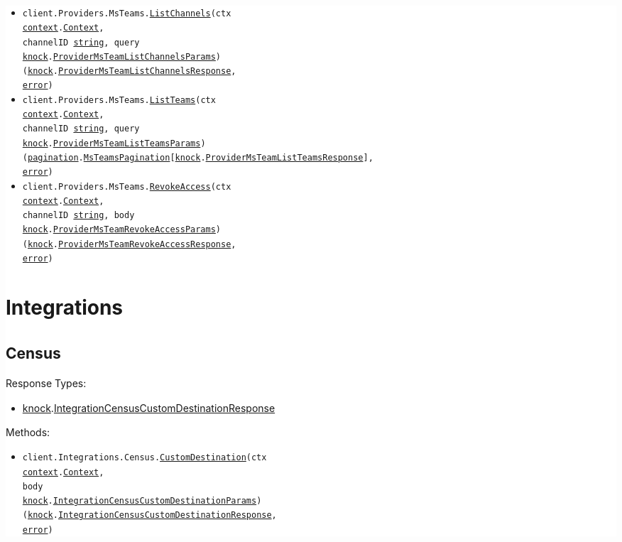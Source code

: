 - <code title="get /v1/providers/ms-teams/{channel_id}/channels">client.Providers.MsTeams.<a href="https://pkg.go.dev/github.com/stainless-sdks/knock-go#ProviderMsTeamService.ListChannels">ListChannels</a>(ctx <a href="https://pkg.go.dev/context">context</a>.<a href="https://pkg.go.dev/context#Context">Context</a>, channelID <a href="https://pkg.go.dev/builtin#string">string</a>, query <a href="https://pkg.go.dev/github.com/stainless-sdks/knock-go">knock</a>.<a href="https://pkg.go.dev/github.com/stainless-sdks/knock-go#ProviderMsTeamListChannelsParams">ProviderMsTeamListChannelsParams</a>) (<a href="https://pkg.go.dev/github.com/stainless-sdks/knock-go">knock</a>.<a href="https://pkg.go.dev/github.com/stainless-sdks/knock-go#ProviderMsTeamListChannelsResponse">ProviderMsTeamListChannelsResponse</a>, <a href="https://pkg.go.dev/builtin#error">error</a>)</code>
- <code title="get /v1/providers/ms-teams/{channel_id}/teams">client.Providers.MsTeams.<a href="https://pkg.go.dev/github.com/stainless-sdks/knock-go#ProviderMsTeamService.ListTeams">ListTeams</a>(ctx <a href="https://pkg.go.dev/context">context</a>.<a href="https://pkg.go.dev/context#Context">Context</a>, channelID <a href="https://pkg.go.dev/builtin#string">string</a>, query <a href="https://pkg.go.dev/github.com/stainless-sdks/knock-go">knock</a>.<a href="https://pkg.go.dev/github.com/stainless-sdks/knock-go#ProviderMsTeamListTeamsParams">ProviderMsTeamListTeamsParams</a>) (<a href="https://pkg.go.dev/github.com/stainless-sdks/knock-go/packages/pagination">pagination</a>.<a href="https://pkg.go.dev/github.com/stainless-sdks/knock-go/packages/pagination#MsTeamsPagination">MsTeamsPagination</a>[<a href="https://pkg.go.dev/github.com/stainless-sdks/knock-go">knock</a>.<a href="https://pkg.go.dev/github.com/stainless-sdks/knock-go#ProviderMsTeamListTeamsResponse">ProviderMsTeamListTeamsResponse</a>], <a href="https://pkg.go.dev/builtin#error">error</a>)</code>
- <code title="put /v1/providers/ms-teams/{channel_id}/revoke_access">client.Providers.MsTeams.<a href="https://pkg.go.dev/github.com/stainless-sdks/knock-go#ProviderMsTeamService.RevokeAccess">RevokeAccess</a>(ctx <a href="https://pkg.go.dev/context">context</a>.<a href="https://pkg.go.dev/context#Context">Context</a>, channelID <a href="https://pkg.go.dev/builtin#string">string</a>, body <a href="https://pkg.go.dev/github.com/stainless-sdks/knock-go">knock</a>.<a href="https://pkg.go.dev/github.com/stainless-sdks/knock-go#ProviderMsTeamRevokeAccessParams">ProviderMsTeamRevokeAccessParams</a>) (<a href="https://pkg.go.dev/github.com/stainless-sdks/knock-go">knock</a>.<a href="https://pkg.go.dev/github.com/stainless-sdks/knock-go#ProviderMsTeamRevokeAccessResponse">ProviderMsTeamRevokeAccessResponse</a>, <a href="https://pkg.go.dev/builtin#error">error</a>)</code>

# Integrations

## Census

Response Types:

- <a href="https://pkg.go.dev/github.com/stainless-sdks/knock-go">knock</a>.<a href="https://pkg.go.dev/github.com/stainless-sdks/knock-go#IntegrationCensusCustomDestinationResponse">IntegrationCensusCustomDestinationResponse</a>

Methods:

- <code title="post /v1/integrations/census/custom-destination">client.Integrations.Census.<a href="https://pkg.go.dev/github.com/stainless-sdks/knock-go#IntegrationCensusService.CustomDestination">CustomDestination</a>(ctx <a href="https://pkg.go.dev/context">context</a>.<a href="https://pkg.go.dev/context#Context">Context</a>, body <a href="https://pkg.go.dev/github.com/stainless-sdks/knock-go">knock</a>.<a href="https://pkg.go.dev/github.com/stainless-sdks/knock-go#IntegrationCensusCustomDestinationParams">IntegrationCensusCustomDestinationParams</a>) (<a href="https://pkg.go.dev/github.com/stainless-sdks/knock-go">knock</a>.<a href="https://pkg.go.dev/github.com/stainless-sdks/knock-go#IntegrationCensusCustomDestinationResponse">IntegrationCensusCustomDestinationResponse</a>, <a href="https://pkg.go.dev/builtin#error">error</a>)</code>
